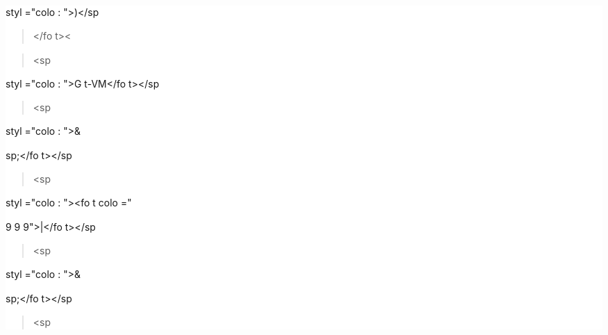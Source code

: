  styl
="colo
: ">)</sp

></fo
t><

><sp

 styl
="colo
: "><fo
t colo
="
0000ff">G
t-VM</fo
t></sp

><sp

 styl
="colo
: "><fo
t colo
="
000000">&

sp;</fo
t></sp

><sp

 styl
="colo
: "><fo
t colo
="

9
9
9">|</fo
t></sp

><sp

 styl
="colo
: "><fo
t colo
="
000000">&

sp;</fo
t></sp

><sp
